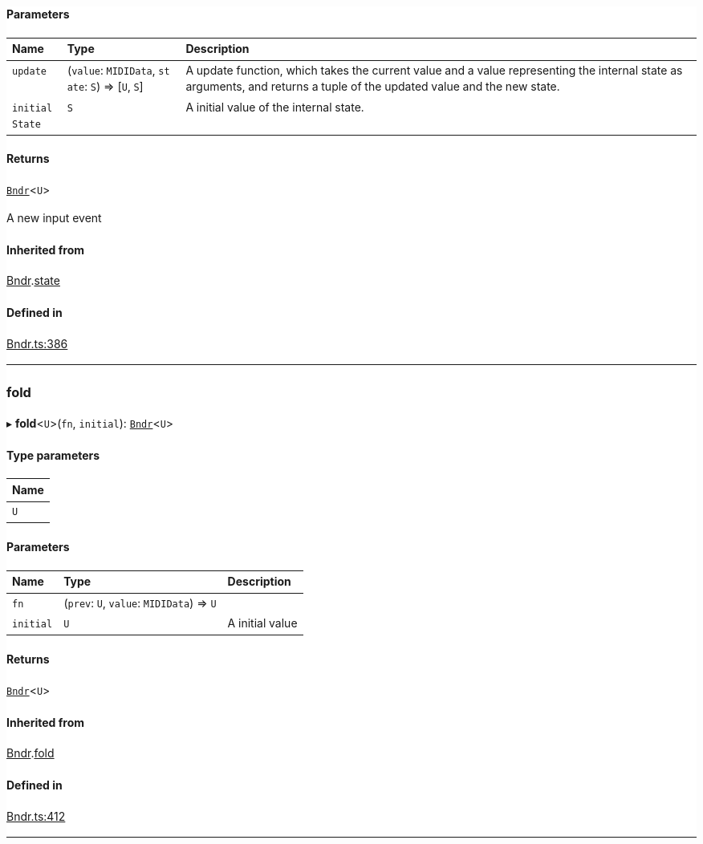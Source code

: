 #### Parameters

| Name | Type | Description |
| :------ | :------ | :------ |
| `update` | (`value`: `MIDIData`, `state`: `S`) => [`U`, `S`] | A update function, which takes the current value and a value representing the internal state as arguments, and returns a tuple of the updated value and the new state. |
| `initialState` | `S` | A initial value of the internal state. |

#### Returns

[`Bndr`](Bndr.md)<`U`\>

A new input event

#### Inherited from

[Bndr](Bndr.md).[state](Bndr.md#state)

#### Defined in

[Bndr.ts:386](https://github.com/baku89/bndr-js/blob/68b6a63/src/Bndr.ts#L386)

___

### fold

▸ **fold**<`U`\>(`fn`, `initial`): [`Bndr`](Bndr.md)<`U`\>

#### Type parameters

| Name |
| :------ |
| `U` |

#### Parameters

| Name | Type | Description |
| :------ | :------ | :------ |
| `fn` | (`prev`: `U`, `value`: `MIDIData`) => `U` |  |
| `initial` | `U` | A initial value |

#### Returns

[`Bndr`](Bndr.md)<`U`\>

#### Inherited from

[Bndr](Bndr.md).[fold](Bndr.md#fold)

#### Defined in

[Bndr.ts:412](https://github.com/baku89/bndr-js/blob/68b6a63/src/Bndr.ts#L412)

___
